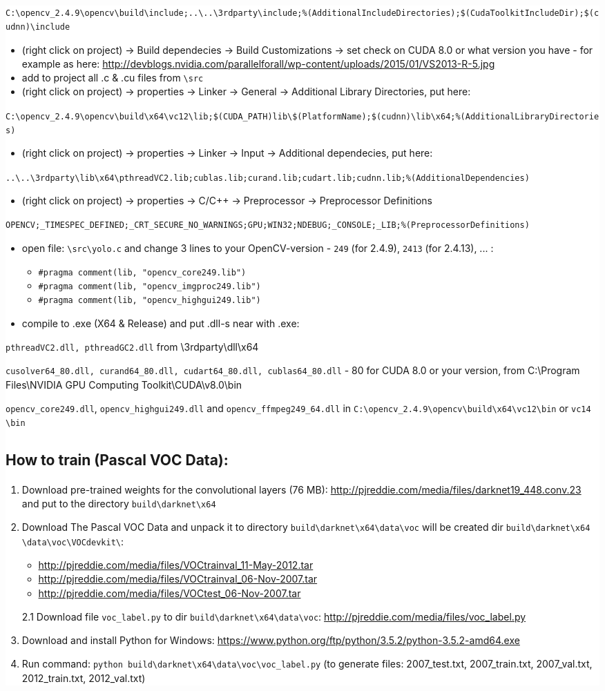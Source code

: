 `C:\opencv_2.4.9\opencv\build\include;..\..\3rdparty\include;%(AdditionalIncludeDirectories);$(CudaToolkitIncludeDir);$(cudnn)\include`
- (right click on project) -> Build dependecies -> Build Customizations -> set check on CUDA 8.0 or what version you have - for example as here: http://devblogs.nvidia.com/parallelforall/wp-content/uploads/2015/01/VS2013-R-5.jpg
- add to project all .c & .cu files from `\src`
- (right click on project) -> properties  -> Linker -> General -> Additional Library Directories, put here: 

`C:\opencv_2.4.9\opencv\build\x64\vc12\lib;$(CUDA_PATH)lib\$(PlatformName);$(cudnn)\lib\x64;%(AdditionalLibraryDirectories)`
-  (right click on project) -> properties  -> Linker -> Input -> Additional dependecies, put here: 

`..\..\3rdparty\lib\x64\pthreadVC2.lib;cublas.lib;curand.lib;cudart.lib;cudnn.lib;%(AdditionalDependencies)`
- (right click on project) -> properties -> C/C++ -> Preprocessor -> Preprocessor Definitions

`OPENCV;_TIMESPEC_DEFINED;_CRT_SECURE_NO_WARNINGS;GPU;WIN32;NDEBUG;_CONSOLE;_LIB;%(PreprocessorDefinitions)`

- open file: `\src\yolo.c` and change 3 lines to your OpenCV-version - `249` (for 2.4.9), `2413` (for 2.4.13), ... : 

    * `#pragma comment(lib, "opencv_core249.lib")`
    * `#pragma comment(lib, "opencv_imgproc249.lib")`
    * `#pragma comment(lib, "opencv_highgui249.lib")` 

- compile to .exe (X64 & Release) and put .dll-s near with .exe:

`pthreadVC2.dll, pthreadGC2.dll` from \3rdparty\dll\x64

`cusolver64_80.dll, curand64_80.dll, cudart64_80.dll, cublas64_80.dll` - 80 for CUDA 8.0 or your version, from C:\Program Files\NVIDIA GPU Computing Toolkit\CUDA\v8.0\bin

`opencv_core249.dll`, `opencv_highgui249.dll` and `opencv_ffmpeg249_64.dll` in `C:\opencv_2.4.9\opencv\build\x64\vc12\bin` or `vc14\bin`

## How to train (Pascal VOC Data):

1. Download pre-trained weights for the convolutional layers (76 MB): http://pjreddie.com/media/files/darknet19_448.conv.23 and put to the directory `build\darknet\x64`

2. Download The Pascal VOC Data and unpack it to directory `build\darknet\x64\data\voc` will be created dir `build\darknet\x64\data\voc\VOCdevkit\`:
    * http://pjreddie.com/media/files/VOCtrainval_11-May-2012.tar
    * http://pjreddie.com/media/files/VOCtrainval_06-Nov-2007.tar
    * http://pjreddie.com/media/files/VOCtest_06-Nov-2007.tar
    
    2.1 Download file `voc_label.py` to dir `build\darknet\x64\data\voc`: http://pjreddie.com/media/files/voc_label.py

3. Download and install Python for Windows: https://www.python.org/ftp/python/3.5.2/python-3.5.2-amd64.exe

4. Run command: `python build\darknet\x64\data\voc\voc_label.py` (to generate files: 2007_test.txt, 2007_train.txt, 2007_val.txt, 2012_train.txt, 2012_val.txt)
